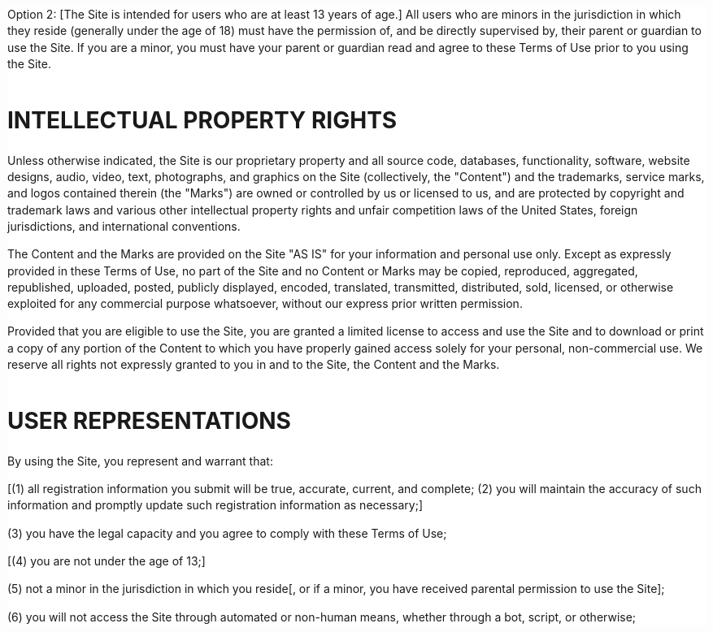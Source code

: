 Option 2: \[The Site is intended for users who are at least 13 years of
age.\] All users who are minors in the jurisdiction in which they reside
(generally under the age of 18) must have the permission of, and be
directly supervised by, their parent or guardian to use the Site. If you
are a minor, you must have your parent or guardian read and agree to
these Terms of Use prior to you using the Site.

# INTELLECTUAL PROPERTY RIGHTS

Unless otherwise indicated, the Site is our proprietary property and all
source code, databases, functionality, software, website designs, audio,
video, text, photographs, and graphics on the Site (collectively, the
"Content") and the trademarks, service marks, and logos contained
therein (the "Marks") are owned or controlled by us or licensed to us,
and are protected by copyright and trademark laws and various other
intellectual property rights and unfair competition laws of the United
States, foreign jurisdictions, and international conventions.

The Content and the Marks are provided on the Site "AS IS" for your
information and personal use only. Except as expressly provided in these
Terms of Use, no part of the Site and no Content or Marks may be copied,
reproduced, aggregated, republished, uploaded, posted, publicly
displayed, encoded, translated, transmitted, distributed, sold,
licensed, or otherwise exploited for any commercial purpose whatsoever,
without our express prior written permission.

Provided that you are eligible to use the Site, you are granted a
limited license to access and use the Site and to download or print a
copy of any portion of the Content to which you have properly gained
access solely for your personal, non-commercial use. We reserve all
rights not expressly granted to you in and to the Site, the Content and
the Marks.

# USER REPRESENTATIONS

By using the Site, you represent and warrant that:

\[(1) all registration information you submit will be true, accurate,
current, and complete; (2) you will maintain the accuracy of such
information and promptly update such registration information as
necessary;\]

\(3\) you have the legal capacity and you agree to comply with these
Terms of Use;

\[(4) you are not under the age of 13;\]

\(5\) not a minor in the jurisdiction in which you reside\[, or if a
minor, you have received parental permission to use the Site\];

\(6\) you will not access the Site through automated or non-human means,
whether through a bot, script, or otherwise;
